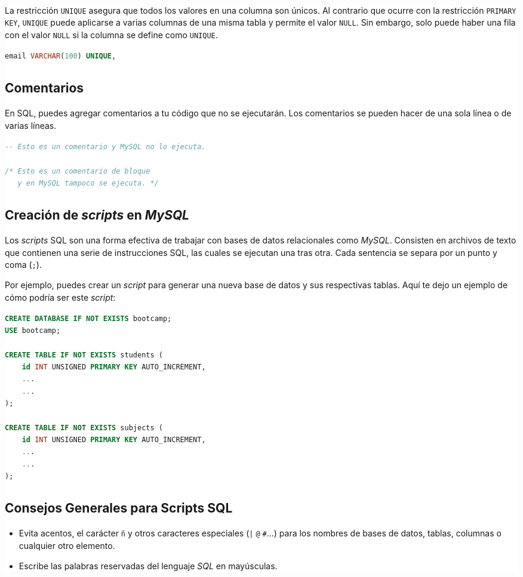 La restricción `UNIQUE` asegura que todos los valores en una columna son únicos. Al contrario que ocurre con la restricción `PRIMARY KEY`, `UNIQUE` puede aplicarse a varias columnas de una misma tabla y permite el valor `NULL`. Sin embargo, solo puede haber una fila con el valor `NULL` si la columna se define como `UNIQUE`.

```sql
email VARCHAR(100) UNIQUE,
```

## Comentarios

En SQL, puedes agregar comentarios a tu código que no se ejecutarán. Los comentarios se pueden hacer de una sola línea o de varias líneas.

```sql
-- Esto es un comentario y MySQL no lo ejecuta.

/* Esto es un comentario de bloque
   y en MySQL tampoco se ejecuta. */
```

## Creación de _scripts_ en _MySQL_

Los _scripts_ SQL son una forma efectiva de trabajar con bases de datos relacionales como _MySQL_. Consisten en archivos de texto que contienen una serie de instrucciones SQL, las cuales se ejecutan una tras otra. Cada sentencia se separa por un punto y coma (`;`).

Por ejemplo, puedes crear un _script_ para generar una nueva base de datos y sus respectivas tablas. Aquí te dejo un ejemplo de cómo podría ser este _script_:

```sql
CREATE DATABASE IF NOT EXISTS bootcamp;
USE bootcamp;

CREATE TABLE IF NOT EXISTS students (
    id INT UNSIGNED PRIMARY KEY AUTO_INCREMENT,
    ...
    ...
);

CREATE TABLE IF NOT EXISTS subjects (
    id INT UNSIGNED PRIMARY KEY AUTO_INCREMENT,
    ...
    ...
);
```

## Consejos Generales para Scripts SQL

- Evita acentos, el carácter `ñ` y otros caracteres especiales (`|` `@` `#`…) para los nombres de bases de datos, tablas, columnas o cualquier otro elemento.
    
- Escribe las palabras reservadas del lenguaje _SQL_ en mayúsculas.
    